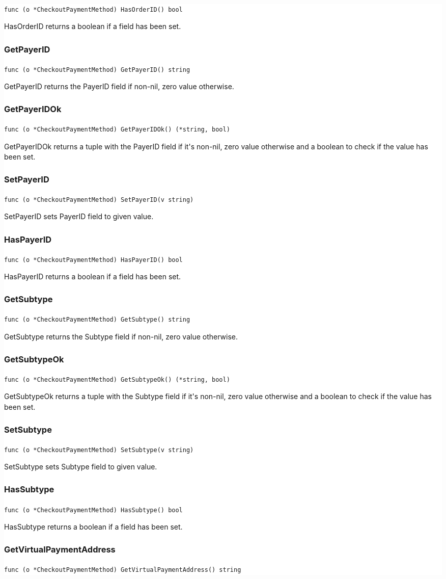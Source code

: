 `func (o *CheckoutPaymentMethod) HasOrderID() bool`

HasOrderID returns a boolean if a field has been set.

### GetPayerID

`func (o *CheckoutPaymentMethod) GetPayerID() string`

GetPayerID returns the PayerID field if non-nil, zero value otherwise.

### GetPayerIDOk

`func (o *CheckoutPaymentMethod) GetPayerIDOk() (*string, bool)`

GetPayerIDOk returns a tuple with the PayerID field if it's non-nil, zero value otherwise
and a boolean to check if the value has been set.

### SetPayerID

`func (o *CheckoutPaymentMethod) SetPayerID(v string)`

SetPayerID sets PayerID field to given value.

### HasPayerID

`func (o *CheckoutPaymentMethod) HasPayerID() bool`

HasPayerID returns a boolean if a field has been set.

### GetSubtype

`func (o *CheckoutPaymentMethod) GetSubtype() string`

GetSubtype returns the Subtype field if non-nil, zero value otherwise.

### GetSubtypeOk

`func (o *CheckoutPaymentMethod) GetSubtypeOk() (*string, bool)`

GetSubtypeOk returns a tuple with the Subtype field if it's non-nil, zero value otherwise
and a boolean to check if the value has been set.

### SetSubtype

`func (o *CheckoutPaymentMethod) SetSubtype(v string)`

SetSubtype sets Subtype field to given value.

### HasSubtype

`func (o *CheckoutPaymentMethod) HasSubtype() bool`

HasSubtype returns a boolean if a field has been set.

### GetVirtualPaymentAddress

`func (o *CheckoutPaymentMethod) GetVirtualPaymentAddress() string`
